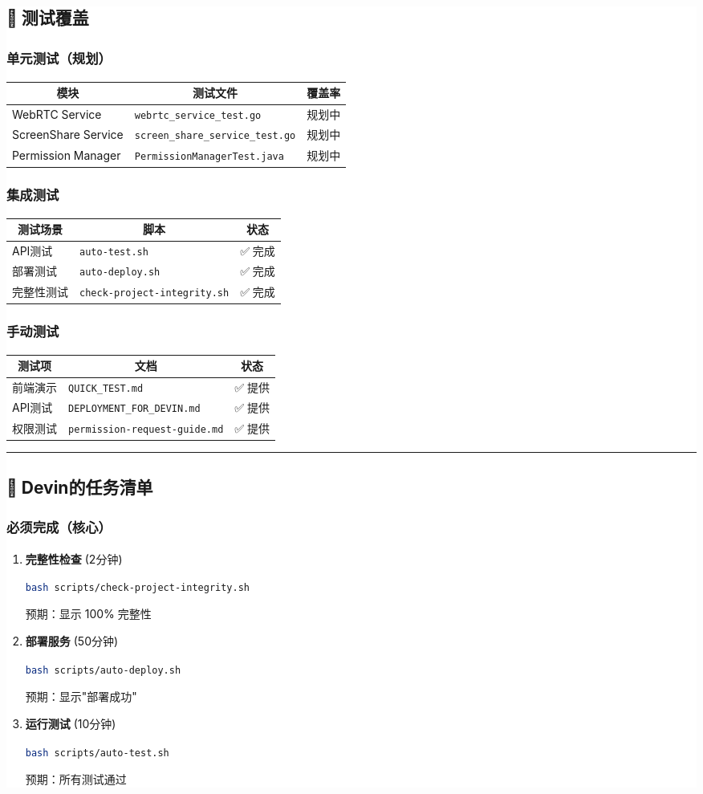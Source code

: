 
## 🧪 测试覆盖

### 单元测试（规划）

| 模块 | 测试文件 | 覆盖率 |
|------|---------|--------|
| WebRTC Service | `webrtc_service_test.go` | 规划中 |
| ScreenShare Service | `screen_share_service_test.go` | 规划中 |
| Permission Manager | `PermissionManagerTest.java` | 规划中 |

### 集成测试

| 测试场景 | 脚本 | 状态 |
|---------|------|------|
| API测试 | `auto-test.sh` | ✅ 完成 |
| 部署测试 | `auto-deploy.sh` | ✅ 完成 |
| 完整性测试 | `check-project-integrity.sh` | ✅ 完成 |

### 手动测试

| 测试项 | 文档 | 状态 |
|-------|------|------|
| 前端演示 | `QUICK_TEST.md` | ✅ 提供 |
| API测试 | `DEPLOYMENT_FOR_DEVIN.md` | ✅ 提供 |
| 权限测试 | `permission-request-guide.md` | ✅ 提供 |

---

## 🚀 Devin的任务清单

### 必须完成（核心）

1. **完整性检查** (2分钟)
   ```bash
   bash scripts/check-project-integrity.sh
   ```
   预期：显示 100% 完整性

2. **部署服务** (50分钟)
   ```bash
   bash scripts/auto-deploy.sh
   ```
   预期：显示"部署成功"

3. **运行测试** (10分钟)
   ```bash
   bash scripts/auto-test.sh
   ```
   预期：所有测试通过
